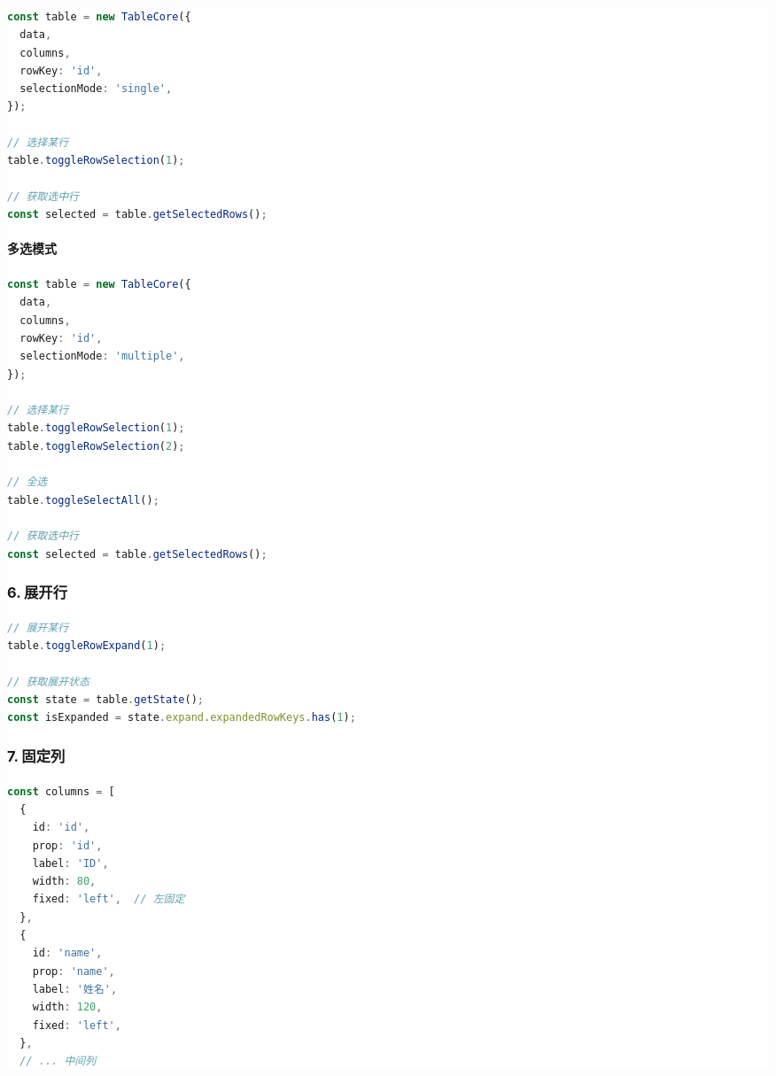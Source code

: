```typescript
const table = new TableCore({
  data,
  columns,
  rowKey: 'id',
  selectionMode: 'single',
});

// 选择某行
table.toggleRowSelection(1);

// 获取选中行
const selected = table.getSelectedRows();
```

#### 多选模式

```typescript
const table = new TableCore({
  data,
  columns,
  rowKey: 'id',
  selectionMode: 'multiple',
});

// 选择某行
table.toggleRowSelection(1);
table.toggleRowSelection(2);

// 全选
table.toggleSelectAll();

// 获取选中行
const selected = table.getSelectedRows();
```

### 6. 展开行

```typescript
// 展开某行
table.toggleRowExpand(1);

// 获取展开状态
const state = table.getState();
const isExpanded = state.expand.expandedRowKeys.has(1);
```

### 7. 固定列

```typescript
const columns = [
  {
    id: 'id',
    prop: 'id',
    label: 'ID',
    width: 80,
    fixed: 'left',  // 左固定
  },
  {
    id: 'name',
    prop: 'name',
    label: '姓名',
    width: 120,
    fixed: 'left',
  },
  // ... 中间列
```